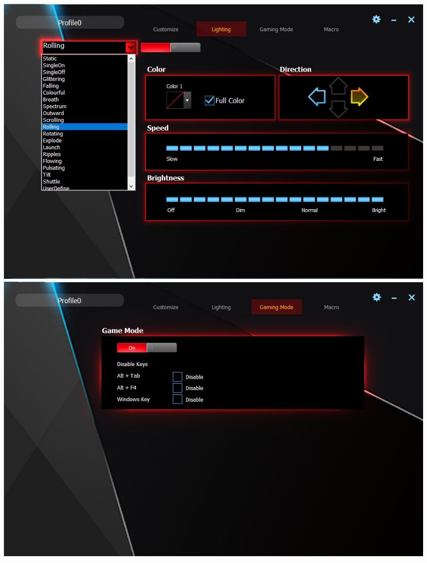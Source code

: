 ![A photo of the GamingForceZ keyboard software.](article_images/Image-6.jpg)
![A photo of the GamingForceZ keyboard software.](article_images/Image-7.jpg)